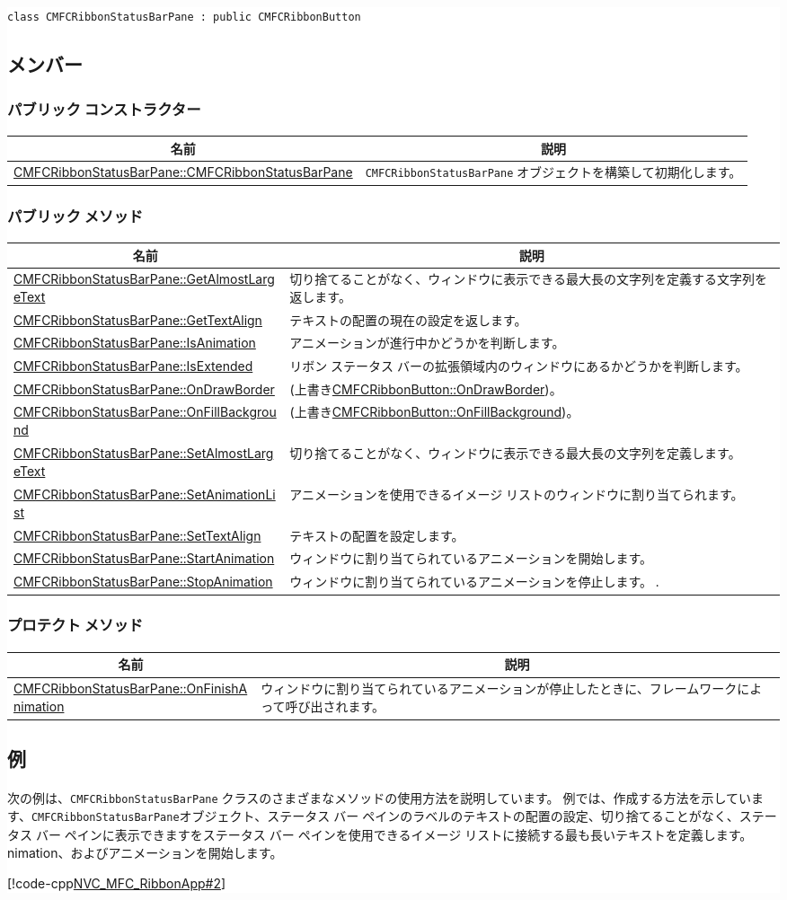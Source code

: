 ```
class CMFCRibbonStatusBarPane : public CMFCRibbonButton
```

## <a name="members"></a>メンバー

### <a name="public-constructors"></a>パブリック コンストラクター

|名前|説明|
|----------|-----------------|
|[CMFCRibbonStatusBarPane::CMFCRibbonStatusBarPane](#cmfcribbonstatusbarpane)|`CMFCRibbonStatusBarPane` オブジェクトを構築して初期化します。|

### <a name="public-methods"></a>パブリック メソッド

|名前|説明|
|----------|-----------------|
|[CMFCRibbonStatusBarPane::GetAlmostLargeText](#getalmostlargetext)|切り捨てることがなく、ウィンドウに表示できる最大長の文字列を定義する文字列を返します。|
|[CMFCRibbonStatusBarPane::GetTextAlign](#gettextalign)|テキストの配置の現在の設定を返します。|
|[CMFCRibbonStatusBarPane::IsAnimation](#isanimation)|アニメーションが進行中かどうかを判断します。|
|[CMFCRibbonStatusBarPane::IsExtended](#isextended)|リボン ステータス バーの拡張領域内のウィンドウにあるかどうかを判断します。|
|[CMFCRibbonStatusBarPane::OnDrawBorder](#ondrawborder)|(上書き[CMFCRibbonButton::OnDrawBorder](../../mfc/reference/cmfcribbonbutton-class.md#ondrawborder))。|
|[CMFCRibbonStatusBarPane::OnFillBackground](#onfillbackground)|(上書き[CMFCRibbonButton::OnFillBackground](../../mfc/reference/cmfcribbonbutton-class.md#onfillbackground))。|
|[CMFCRibbonStatusBarPane::SetAlmostLargeText](#setalmostlargetext)|切り捨てることがなく、ウィンドウに表示できる最大長の文字列を定義します。|
|[CMFCRibbonStatusBarPane::SetAnimationList](#setanimationlist)|アニメーションを使用できるイメージ リストのウィンドウに割り当てられます。|
|[CMFCRibbonStatusBarPane::SetTextAlign](#settextalign)|テキストの配置を設定します。|
|[CMFCRibbonStatusBarPane::StartAnimation](#startanimation)|ウィンドウに割り当てられているアニメーションを開始します。|
|[CMFCRibbonStatusBarPane::StopAnimation](#stopanimation)|ウィンドウに割り当てられているアニメーションを停止します。 .|

### <a name="protected-methods"></a>プロテクト メソッド

|名前|説明|
|----------|-----------------|
|[CMFCRibbonStatusBarPane::OnFinishAnimation](#onfinishanimation)|ウィンドウに割り当てられているアニメーションが停止したときに、フレームワークによって呼び出されます。|

## <a name="example"></a>例

次の例は、`CMFCRibbonStatusBarPane` クラスのさまざまなメソッドの使用方法を説明しています。 例では、作成する方法を示しています、`CMFCRibbonStatusBarPane`オブジェクト、ステータス バー ペインのラベルのテキストの配置の設定、切り捨てることがなく、ステータス バー ペインに表示できますをステータス バー ペインを使用できるイメージ リストに接続する最も長いテキストを定義します。nimation、およびアニメーションを開始します。

[!code-cpp[NVC_MFC_RibbonApp#2](../../mfc/reference/codesnippet/cpp/cmfcribbonstatusbarpane-class_1.cpp)]
